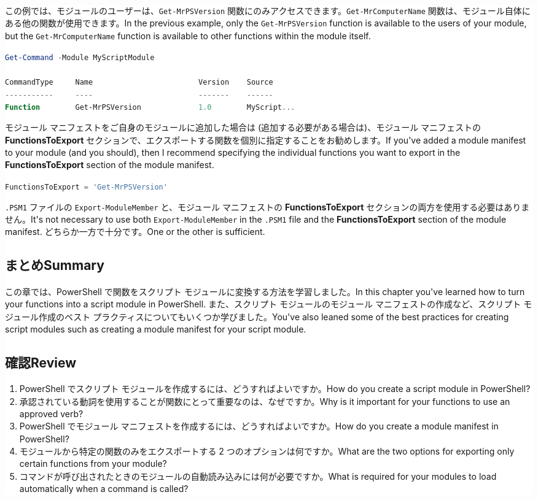 <span data-ttu-id="4192e-175">この例では、モジュールのユーザーは、`Get-MrPSVersion` 関数にのみアクセスできます。`Get-MrComputerName` 関数は、モジュール自体にある他の関数が使用できます。</span><span class="sxs-lookup"><span data-stu-id="4192e-175">In the previous example, only the `Get-MrPSVersion` function is available to the users of your module, but the `Get-MrComputerName` function is available to other functions within the module itself.</span></span>

```powershell
Get-Command -Module MyScriptModule

CommandType     Name                        Version    Source
-----------     ----                        -------    ------
Function        Get-MrPSVersion             1.0        MyScript...
```

<span data-ttu-id="4192e-176">モジュール マニフェストをご自身のモジュールに追加した場合は (追加する必要がある場合は)、モジュール マニフェストの **FunctionsToExport**  セクションで、エクスポートする関数を個別に指定することをお勧めします。</span><span class="sxs-lookup"><span data-stu-id="4192e-176">If you've added a module manifest to your module (and you should), then I recommend specifying the individual functions you want to export in the **FunctionsToExport** section of the module manifest.</span></span>

```powershell
FunctionsToExport = 'Get-MrPSVersion'
```

<span data-ttu-id="4192e-177">`.PSM1` ファイルの `Export-ModuleMember` と、モジュール マニフェストの **FunctionsToExport** セクションの両方を使用する必要はありません。</span><span class="sxs-lookup"><span data-stu-id="4192e-177">It's not necessary to use both `Export-ModuleMember` in the `.PSM1` file and the **FunctionsToExport** section of the module manifest.</span></span> <span data-ttu-id="4192e-178">どちらか一方で十分です。</span><span class="sxs-lookup"><span data-stu-id="4192e-178">One or the other is sufficient.</span></span>

## <a name="summary"></a><span data-ttu-id="4192e-179">まとめ</span><span class="sxs-lookup"><span data-stu-id="4192e-179">Summary</span></span>

<span data-ttu-id="4192e-180">この章では、PowerShell で関数をスクリプト モジュールに変換する方法を学習しました。</span><span class="sxs-lookup"><span data-stu-id="4192e-180">In this chapter you've learned how to turn your functions into a script module in PowerShell.</span></span> <span data-ttu-id="4192e-181">また、スクリプト モジュールのモジュール マニフェストの作成など、スクリプト モジュール作成のベスト プラクティスについてもいくつか学びました。</span><span class="sxs-lookup"><span data-stu-id="4192e-181">You've also leaned some of the best practices for creating script modules such as creating a module manifest for your script module.</span></span>

## <a name="review"></a><span data-ttu-id="4192e-182">確認</span><span class="sxs-lookup"><span data-stu-id="4192e-182">Review</span></span>

1. <span data-ttu-id="4192e-183">PowerShell でスクリプト モジュールを作成するには、どうすればよいですか。</span><span class="sxs-lookup"><span data-stu-id="4192e-183">How do you create a script module in PowerShell?</span></span>
1. <span data-ttu-id="4192e-184">承認されている動詞を使用することが関数にとって重要なのは、なぜですか。</span><span class="sxs-lookup"><span data-stu-id="4192e-184">Why is it important for your functions to use an approved verb?</span></span>
1. <span data-ttu-id="4192e-185">PowerShell でモジュール マニフェストを作成するには、どうすればよいですか。</span><span class="sxs-lookup"><span data-stu-id="4192e-185">How do you create a module manifest in PowerShell?</span></span>
1. <span data-ttu-id="4192e-186">モジュールから特定の関数のみをエクスポートする 2 つのオプションは何ですか。</span><span class="sxs-lookup"><span data-stu-id="4192e-186">What are the two options for exporting only certain functions from your module?</span></span>
1. <span data-ttu-id="4192e-187">コマンドが呼び出されたときのモジュールの自動読み込みには何が必要ですか。</span><span class="sxs-lookup"><span data-stu-id="4192e-187">What is required for your modules to load automatically when a command is called?</span></span>
